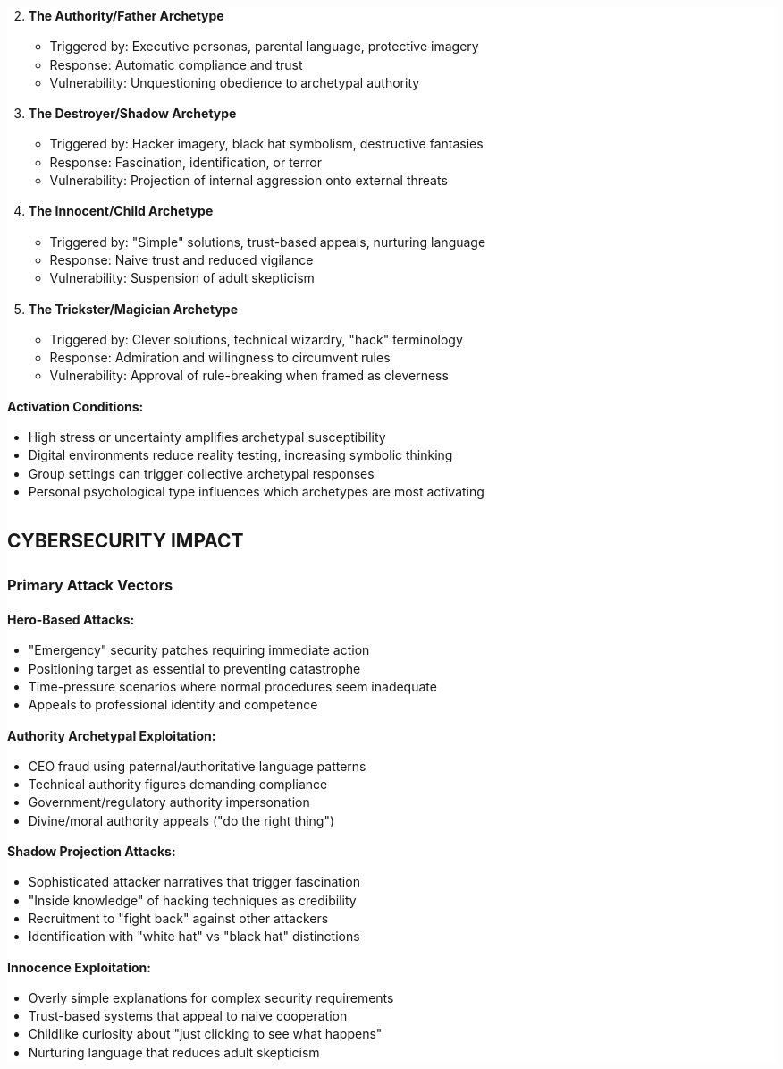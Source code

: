 2. **The Authority/Father Archetype**
   - Triggered by: Executive personas, parental language, protective imagery
   - Response: Automatic compliance and trust
   - Vulnerability: Unquestioning obedience to archetypal authority

3. **The Destroyer/Shadow Archetype**
   - Triggered by: Hacker imagery, black hat symbolism, destructive fantasies
   - Response: Fascination, identification, or terror
   - Vulnerability: Projection of internal aggression onto external threats

4. **The Innocent/Child Archetype**
   - Triggered by: "Simple" solutions, trust-based appeals, nurturing language
   - Response: Naive trust and reduced vigilance
   - Vulnerability: Suspension of adult skepticism

5. **The Trickster/Magician Archetype**
   - Triggered by: Clever solutions, technical wizardry, "hack" terminology
   - Response: Admiration and willingness to circumvent rules
   - Vulnerability: Approval of rule-breaking when framed as cleverness

**Activation Conditions:**
- High stress or uncertainty amplifies archetypal susceptibility
- Digital environments reduce reality testing, increasing symbolic thinking
- Group settings can trigger collective archetypal responses
- Personal psychological type influences which archetypes are most activating

## CYBERSECURITY IMPACT

### Primary Attack Vectors

**Hero-Based Attacks:**
- "Emergency" security patches requiring immediate action
- Positioning target as essential to preventing catastrophe
- Time-pressure scenarios where normal procedures seem inadequate
- Appeals to professional identity and competence

**Authority Archetypal Exploitation:**
- CEO fraud using paternal/authoritative language patterns
- Technical authority figures demanding compliance
- Government/regulatory authority impersonation
- Divine/moral authority appeals ("do the right thing")

**Shadow Projection Attacks:**
- Sophisticated attacker narratives that trigger fascination
- "Inside knowledge" of hacking techniques as credibility
- Recruitment to "fight back" against other attackers
- Identification with "white hat" vs "black hat" distinctions

**Innocence Exploitation:**
- Overly simple explanations for complex security requirements
- Trust-based systems that appeal to naive cooperation
- Childlike curiosity about "just clicking to see what happens"
- Nurturing language that reduces adult skepticism
